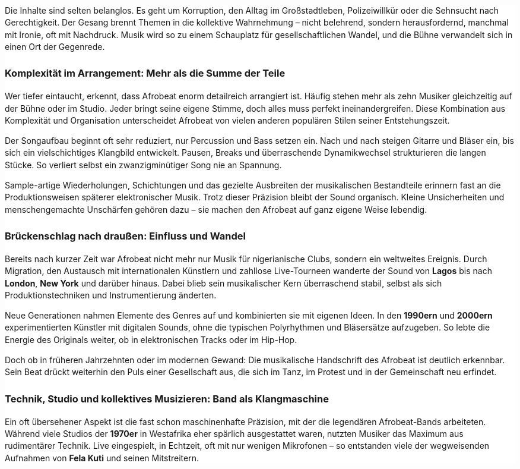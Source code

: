 Die Inhalte sind selten belanglos. Es geht um Korruption, den Alltag im Großstadtleben,
Polizeiwillkür oder die Sehnsucht nach Gerechtigkeit. Der Gesang brennt Themen in die kollektive
Wahrnehmung – nicht belehrend, sondern herausfordernd, manchmal mit Ironie, oft mit Nachdruck. Musik
wird so zu einem Schauplatz für gesellschaftlichen Wandel, und die Bühne verwandelt sich in einen
Ort der Gegenrede.

### Komplexität im Arrangement: Mehr als die Summe der Teile

Wer tiefer eintaucht, erkennt, dass Afrobeat enorm detailreich arrangiert ist. Häufig stehen mehr
als zehn Musiker gleichzeitig auf der Bühne oder im Studio. Jeder bringt seine eigene Stimme, doch
alles muss perfekt ineinandergreifen. Diese Kombination aus Komplexität und Organisation
unterscheidet Afrobeat von vielen anderen populären Stilen seiner Entstehungszeit.

Der Songaufbau beginnt oft sehr reduziert, nur Percussion und Bass setzen ein. Nach und nach steigen
Gitarre und Bläser ein, bis sich ein vielschichtiges Klangbild entwickelt. Pausen, Breaks und
überraschende Dynamikwechsel strukturieren die langen Stücke. So verliert selbst ein
zwanzigminütiger Song nie an Spannung.

Sample-artige Wiederholungen, Schichtungen und das gezielte Ausbreiten der musikalischen
Bestandteile erinnern fast an die Produktionsweisen späterer elektronischer Musik. Trotz dieser
Präzision bleibt der Sound organisch. Kleine Unsicherheiten und menschengemachte Unschärfen gehören
dazu – sie machen den Afrobeat auf ganz eigene Weise lebendig.

### Brückenschlag nach draußen: Einfluss und Wandel

Bereits nach kurzer Zeit war Afrobeat nicht mehr nur Musik für nigerianische Clubs, sondern ein
weltweites Ereignis. Durch Migration, den Austausch mit internationalen Künstlern und zahllose
Live-Tourneen wanderte der Sound von **Lagos** bis nach **London**, **New York** und darüber hinaus.
Dabei blieb sein musikalischer Kern überraschend stabil, selbst als sich Produktionstechniken und
Instrumentierung änderten.

Neue Generationen nahmen Elemente des Genres auf und kombinierten sie mit eigenen Ideen. In den
**1990ern** und **2000ern** experimentierten Künstler mit digitalen Sounds, ohne die typischen
Polyrhythmen und Bläsersätze aufzugeben. So lebte die Energie des Originals weiter, ob in
elektronischen Tracks oder im Hip-Hop.

Doch ob in früheren Jahrzehnten oder im modernen Gewand: Die musikalische Handschrift des Afrobeat
ist deutlich erkennbar. Sein Beat drückt weiterhin den Puls einer Gesellschaft aus, die sich im
Tanz, im Protest und in der Gemeinschaft neu erfindet.

### Technik, Studio und kollektives Musizieren: Band als Klangmaschine

Ein oft übersehener Aspekt ist die fast schon maschinenhafte Präzision, mit der die legendären
Afrobeat-Bands arbeiteten. Während viele Studios der **1970er** in Westafrika eher spärlich
ausgestattet waren, nutzten Musiker das Maximum aus rudimentärer Technik. Live eingespielt, in
Echtzeit, oft mit nur wenigen Mikrofonen – so entstanden viele der wegweisenden Aufnahmen von **Fela
Kuti** und seinen Mitstreitern.
